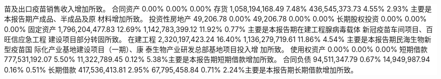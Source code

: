 苗及出口疫苗销售收入增加所致。
合同资产
0.00%
0.00%
0.00%
存货
1,058,194,168.49
7.48%
436,545,373.73
4.55%
2.93%
主要是本报告期产成品、半成品及原
材料增加所致。
投资性房地产
49,206.78
0.00%
49,206.78
0.00%
0.00%
长期股权投资
0.00%
0.00%
0.00%
固定资产
1,796,204,477.83
12.69%
1,142,783,399.12
11.92%
0.77%
主要是本报告期在建工程腺病毒载体
新冠疫苗车间项目、百旺信应急工程
建设项目部分转固所致。
在建工程
2,320,197,423.24
16.40%
1,136,279,719.61
11.86%
4.54%
主要是本报告期民海生物新型疫苗国
际化产业基地建设项目（一期）、康
泰生物产业研发总部基地项目投入增
加所致。
使用权资产
0.00%
0.00%
0.00%
短期借款
777,531,192.07
5.50%
11,322,789.45
0.12%
5.38%主要是本报告期短期借款增加所致。
合同负债
94,511,347.79
0.67%
14,949,987.94
0.16%
0.51%
长期借款
417,536,413.81
2.95%
67,795,458.84
0.71%
2.24%主要是本报告期长期借款增加所致。